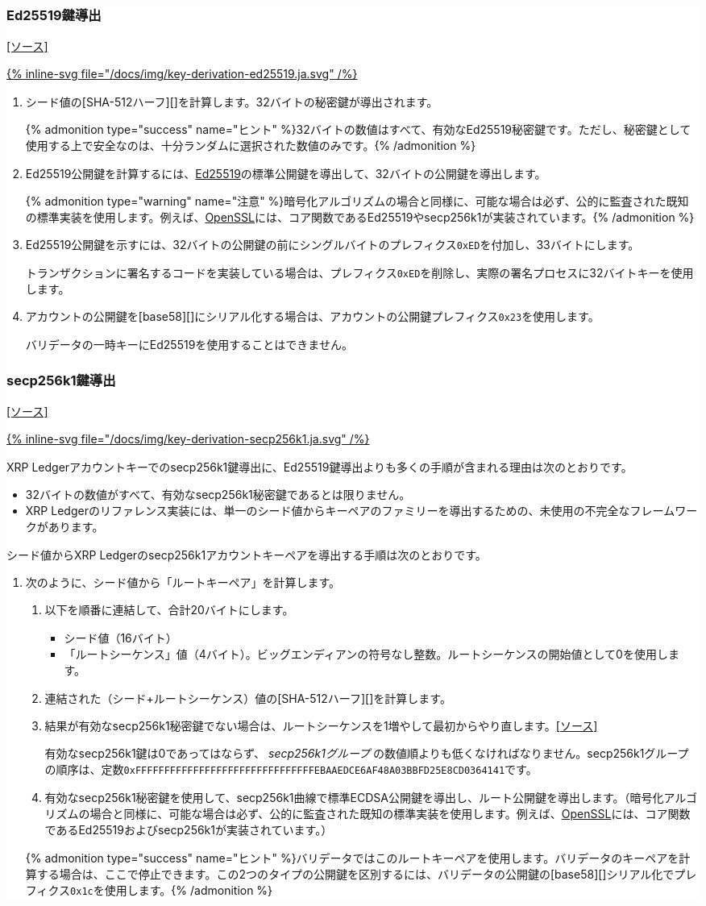 ### Ed25519鍵導出
[[ソース]](https://github.com/XRPLF/rippled/blob/fc7ecd672a3b9748bfea52ce65996e324553c05f/src/ripple/protocol/impl/SecretKey.cpp#L203 "Source")

[{% inline-svg file="/docs/img/key-derivation-ed25519.ja.svg" /%}](/docs/img/key-derivation-ed25519.ja.svg "パスフレーズ → シード → 秘密鍵 → プレフィクス + 公開鍵")

1. シード値の[SHA-512ハーフ][]を計算します。32バイトの秘密鍵が導出されます。

    {% admonition type="success" name="ヒント" %}32バイトの数値はすべて、有効なEd25519秘密鍵です。ただし、秘密鍵として使用する上で安全なのは、十分ランダムに選択された数値のみです。{% /admonition %}

2. Ed25519公開鍵を計算するには、[Ed25519](https://ed25519.cr.yp.to/software.html)の標準公開鍵を導出して、32バイトの公開鍵を導出します。

    {% admonition type="warning" name="注意" %}暗号化アルゴリズムの場合と同様に、可能な場合は必ず、公的に監査された既知の標準実装を使用します。例えば、[OpenSSL](https://www.openssl.org/)には、コア関数であるEd25519やsecp256k1が実装されています。{% /admonition %}

3. Ed25519公開鍵を示すには、32バイトの公開鍵の前にシングルバイトのプレフィクス`0xED`を付加し、33バイトにします。

    トランザクションに署名するコードを実装している場合は、プレフィクス`0xED`を削除し、実際の署名プロセスに32バイトキーを使用します。

4. アカウントの公開鍵を[base58][]にシリアル化する場合は、アカウントの公開鍵プレフィクス`0x23`を使用します。

    バリデータの一時キーにEd25519を使用することはできません。

### secp256k1鍵導出
[[ソース]](https://github.com/XRPLF/rippled/blob/develop/src/ripple/protocol/impl/SecretKey.cpp "Source")

[{% inline-svg file="/docs/img/key-derivation-secp256k1.ja.svg" /%}](/docs/img/key-derivation-secp256k1.ja.svg "パスフレーズ → シード → ルートキーペア → 仲介銀行（機関）キーペア → マスターキーペア")

XRP Ledgerアカウントキーでのsecp256k1鍵導出に、Ed25519鍵導出よりも多くの手順が含まれる理由は次のとおりです。

- 32バイトの数値がすべて、有効なsecp256k1秘密鍵であるとは限りません。
- XRP Ledgerのリファレンス実装には、単一のシード値からキーペアのファミリーを導出するための、未使用の不完全なフレームワークがあります。

シード値からXRP Ledgerのsecp256k1アカウントキーペアを導出する手順は次のとおりです。

1. 次のように、シード値から「ルートキーペア」を計算します。

    1. 以下を順番に連結して、合計20バイトにします。
        - シード値（16バイト）
        - 「ルートシーケンス」値（4バイト）。ビッグエンディアンの符号なし整数。ルートシーケンスの開始値として0を使用します。

    2. 連結された（シード+ルートシーケンス）値の[SHA-512ハーフ][]を計算します。

    3. 結果が有効なsecp256k1秘密鍵でない場合は、ルートシーケンスを1増やして最初からやり直します。[[ソース]](https://github.com/XRPLF/rippled/blob/fc7ecd672a3b9748bfea52ce65996e324553c05f/src/ripple/crypto/impl/GenerateDeterministicKey.cpp#L103 "Source")

        有効なsecp256k1鍵は0であってはならず、 _secp256k1グループ_ の数値順よりも低くなければなりません。secp256k1グループの順序は、定数`0xFFFFFFFFFFFFFFFFFFFFFFFFFFFFFFFEBAAEDCE6AF48A03BBFD25E8CD0364141`です。

    4. 有効なsecp256k1秘密鍵を使用して、secp256k1曲線で標準ECDSA公開鍵を導出し、ルート公開鍵を導出します。（暗号化アルゴリズムの場合と同様に、可能な場合は必ず、公的に監査された既知の標準実装を使用します。例えば、[OpenSSL](https://www.openssl.org/)には、コア関数であるEd25519およびsecp256k1が実装されています。）

    {% admonition type="success" name="ヒント" %}バリデータではこのルートキーペアを使用します。バリデータのキーペアを計算する場合は、ここで停止できます。この2つのタイプの公開鍵を区別するには、バリデータの公開鍵の[base58][]シリアル化でプレフィクス`0x1c`を使用します。{% /admonition %}
